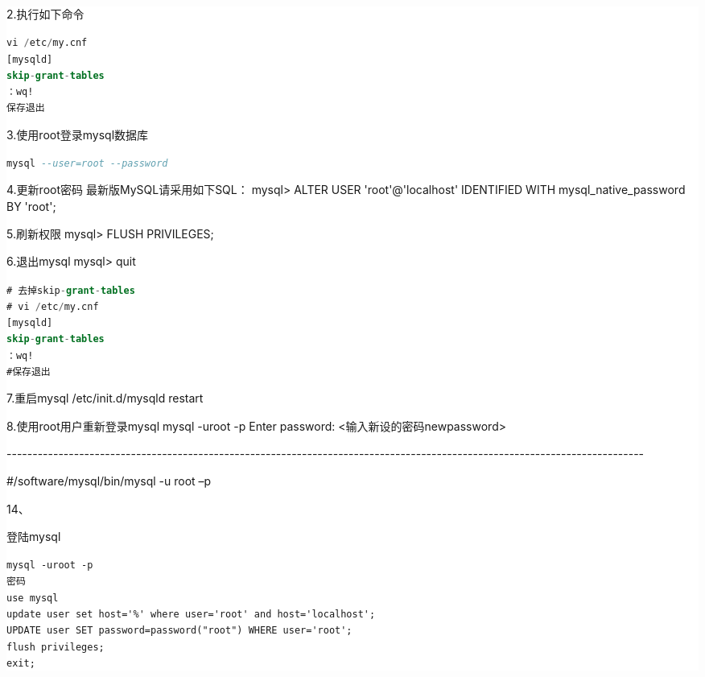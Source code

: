 2.执行如下命令

```sql
vi /etc/my.cnf
[mysqld]
skip-grant-tables
：wq! 
保存退出
```

3.使用root登录mysql数据库

```sql
mysql --user=root --password
```

4.更新root密码
最新版MySQL请采用如下SQL：
mysql>  ALTER USER 'root'@'localhost' IDENTIFIED WITH mysql_native_password BY 'root';

5.刷新权限
mysql> FLUSH PRIVILEGES;

6.退出mysql
mysql> quit

```sql
# 去掉skip-grant-tables
# vi /etc/my.cnf
[mysqld]
skip-grant-tables
：wq! 
#保存退出
```



7.重启mysql
/etc/init.d/mysqld restart

8.使用root用户重新登录mysql
mysql -uroot -p
 Enter password: <输入新设的密码newpassword>

\---------------------------------------------------------------------------------------------------------------------------

\#/software/mysql/bin/mysql -u root –p

 

14、

登陆mysql

```
mysql -uroot -p
密码
use mysql
update user set host='%' where user='root' and host='localhost';
UPDATE user SET password=password("root") WHERE user='root'; 
flush privileges;
exit;
```

